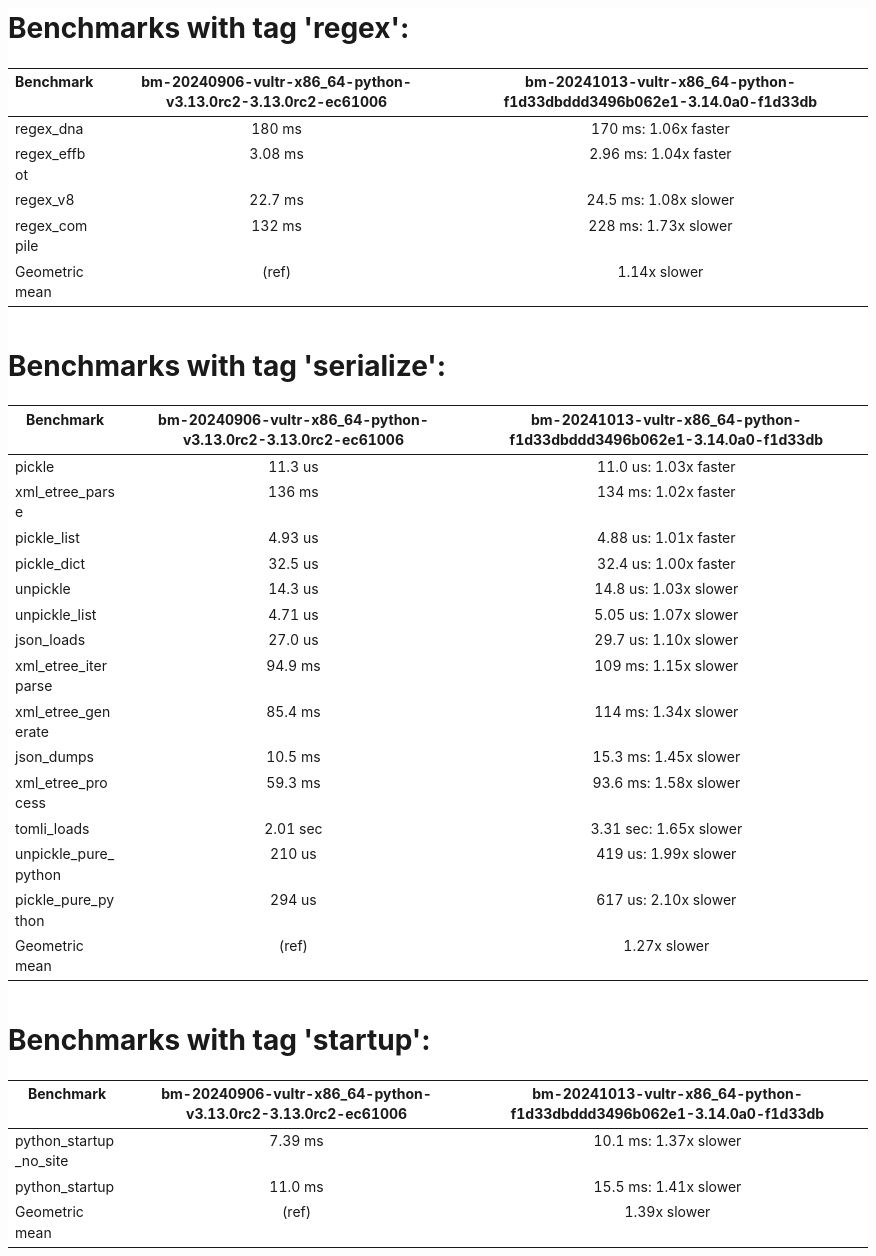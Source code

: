 Benchmarks with tag 'regex':
============================

| Benchmark      | bm-20240906-vultr-x86_64-python-v3.13.0rc2-3.13.0rc2-ec61006 | bm-20241013-vultr-x86_64-python-f1d33dbddd3496b062e1-3.14.0a0-f1d33db |
|----------------|:------------------------------------------------------------:|:---------------------------------------------------------------------:|
| regex_dna      | 180 ms                                                       | 170 ms: 1.06x faster                                                  |
| regex_effbot   | 3.08 ms                                                      | 2.96 ms: 1.04x faster                                                 |
| regex_v8       | 22.7 ms                                                      | 24.5 ms: 1.08x slower                                                 |
| regex_compile  | 132 ms                                                       | 228 ms: 1.73x slower                                                  |
| Geometric mean | (ref)                                                        | 1.14x slower                                                          |

Benchmarks with tag 'serialize':
================================

| Benchmark            | bm-20240906-vultr-x86_64-python-v3.13.0rc2-3.13.0rc2-ec61006 | bm-20241013-vultr-x86_64-python-f1d33dbddd3496b062e1-3.14.0a0-f1d33db |
|----------------------|:------------------------------------------------------------:|:---------------------------------------------------------------------:|
| pickle               | 11.3 us                                                      | 11.0 us: 1.03x faster                                                 |
| xml_etree_parse      | 136 ms                                                       | 134 ms: 1.02x faster                                                  |
| pickle_list          | 4.93 us                                                      | 4.88 us: 1.01x faster                                                 |
| pickle_dict          | 32.5 us                                                      | 32.4 us: 1.00x faster                                                 |
| unpickle             | 14.3 us                                                      | 14.8 us: 1.03x slower                                                 |
| unpickle_list        | 4.71 us                                                      | 5.05 us: 1.07x slower                                                 |
| json_loads           | 27.0 us                                                      | 29.7 us: 1.10x slower                                                 |
| xml_etree_iterparse  | 94.9 ms                                                      | 109 ms: 1.15x slower                                                  |
| xml_etree_generate   | 85.4 ms                                                      | 114 ms: 1.34x slower                                                  |
| json_dumps           | 10.5 ms                                                      | 15.3 ms: 1.45x slower                                                 |
| xml_etree_process    | 59.3 ms                                                      | 93.6 ms: 1.58x slower                                                 |
| tomli_loads          | 2.01 sec                                                     | 3.31 sec: 1.65x slower                                                |
| unpickle_pure_python | 210 us                                                       | 419 us: 1.99x slower                                                  |
| pickle_pure_python   | 294 us                                                       | 617 us: 2.10x slower                                                  |
| Geometric mean       | (ref)                                                        | 1.27x slower                                                          |

Benchmarks with tag 'startup':
==============================

| Benchmark              | bm-20240906-vultr-x86_64-python-v3.13.0rc2-3.13.0rc2-ec61006 | bm-20241013-vultr-x86_64-python-f1d33dbddd3496b062e1-3.14.0a0-f1d33db |
|------------------------|:------------------------------------------------------------:|:---------------------------------------------------------------------:|
| python_startup_no_site | 7.39 ms                                                      | 10.1 ms: 1.37x slower                                                 |
| python_startup         | 11.0 ms                                                      | 15.5 ms: 1.41x slower                                                 |
| Geometric mean         | (ref)                                                        | 1.39x slower                                                          |
